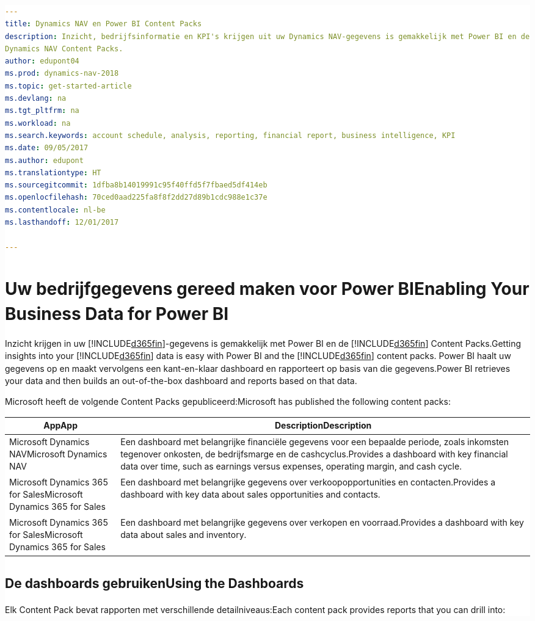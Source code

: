 ```yaml
---
title: Dynamics NAV en Power BI Content Packs
description: Inzicht, bedrijfsinformatie en KPI's krijgen uit uw Dynamics NAV-gegevens is gemakkelijk met Power BI en de Dynamics NAV Content Packs.
author: edupont04
ms.prod: dynamics-nav-2018
ms.topic: get-started-article
ms.devlang: na
ms.tgt_pltfrm: na
ms.workload: na
ms.search.keywords: account schedule, analysis, reporting, financial report, business intelligence, KPI
ms.date: 09/05/2017
ms.author: edupont
ms.translationtype: HT
ms.sourcegitcommit: 1dfba8b14019991c95f40ffd5f7fbaed5df414eb
ms.openlocfilehash: 70ced0aad225fa8f8f2dd27d89b1cdc988e1c37e
ms.contentlocale: nl-be
ms.lasthandoff: 12/01/2017

---
```

# <a name="enabling-your-business-data-for-power-bi"></a><span data-ttu-id="ba101-103">Uw bedrijfgegevens gereed maken voor Power BI</span><span class="sxs-lookup"><span data-stu-id="ba101-103">Enabling Your Business Data for Power BI</span></span>
<span data-ttu-id="ba101-104">Inzicht krijgen in uw [!INCLUDE[d365fin](includes/d365fin_md.md)]-gegevens is gemakkelijk met Power BI en de [!INCLUDE[d365fin](includes/d365fin_md.md)] Content Packs.</span><span class="sxs-lookup"><span data-stu-id="ba101-104">Getting insights into your [!INCLUDE[d365fin](includes/d365fin_md.md)] data is easy with Power BI and the [!INCLUDE[d365fin](includes/d365fin_md.md)] content packs.</span></span> <span data-ttu-id="ba101-105">Power BI haalt uw gegevens op en maakt vervolgens een kant-en-klaar dashboard en rapporteert op basis van die gegevens.</span><span class="sxs-lookup"><span data-stu-id="ba101-105">Power BI retrieves your data and then builds an out-of-the-box dashboard and reports based on that data.</span></span>  

<span data-ttu-id="ba101-106">Microsoft heeft de volgende Content Packs gepubliceerd:</span><span class="sxs-lookup"><span data-stu-id="ba101-106">Microsoft has published the following content packs:</span></span>

| <span data-ttu-id="ba101-107">App</span><span class="sxs-lookup"><span data-stu-id="ba101-107">App</span></span> | <span data-ttu-id="ba101-108">Description</span><span class="sxs-lookup"><span data-stu-id="ba101-108">Description</span></span> |
| --- | --- |
| <span data-ttu-id="ba101-109">Microsoft Dynamics NAV</span><span class="sxs-lookup"><span data-stu-id="ba101-109">Microsoft Dynamics NAV</span></span> | <span data-ttu-id="ba101-110">Een dashboard met belangrijke financiële gegevens voor een bepaalde periode, zoals inkomsten tegenover onkosten, de bedrijfsmarge en de cashcyclus.</span><span class="sxs-lookup"><span data-stu-id="ba101-110">Provides a dashboard with key financial data over time, such as earnings versus expenses, operating margin, and cash cycle.</span></span>|
| <span data-ttu-id="ba101-111">Microsoft Dynamics 365 for Sales</span><span class="sxs-lookup"><span data-stu-id="ba101-111">Microsoft Dynamics 365 for Sales</span></span> | <span data-ttu-id="ba101-112">Een dashboard met belangrijke gegevens over verkoopopportunities en contacten.</span><span class="sxs-lookup"><span data-stu-id="ba101-112">Provides a dashboard with key data about sales opportunities and contacts.</span></span>  |
| <span data-ttu-id="ba101-113">Microsoft Dynamics 365 for Sales</span><span class="sxs-lookup"><span data-stu-id="ba101-113">Microsoft Dynamics 365 for Sales</span></span> | <span data-ttu-id="ba101-114">Een dashboard met belangrijke gegevens over verkopen en voorraad.</span><span class="sxs-lookup"><span data-stu-id="ba101-114">Provides a dashboard with key data about sales and inventory.</span></span> |

## <a name="using-the-dashboards"></a><span data-ttu-id="ba101-115">De dashboards gebruiken</span><span class="sxs-lookup"><span data-stu-id="ba101-115">Using the Dashboards</span></span>
<span data-ttu-id="ba101-116">Elk Content Pack bevat rapporten met verschillende detailniveaus:</span><span class="sxs-lookup"><span data-stu-id="ba101-116">Each content pack provides reports that you can drill into:</span></span>

